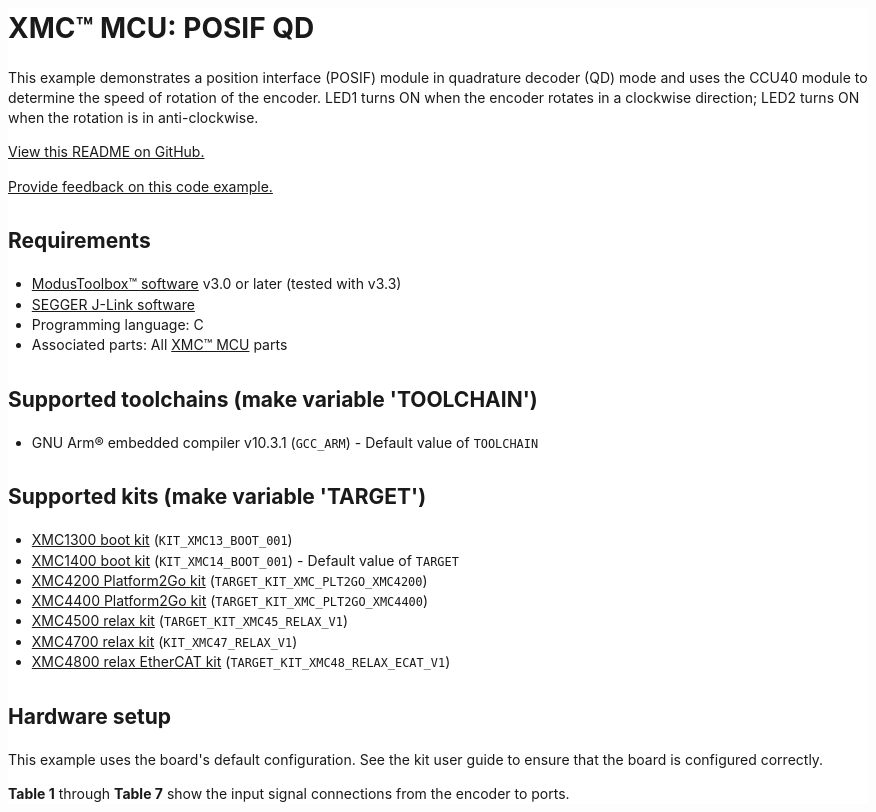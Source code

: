 # XMC&trade; MCU: POSIF QD

This example demonstrates a position interface (POSIF) module in quadrature decoder (QD) mode and uses the CCU40 module to determine the speed of rotation of the encoder. LED1 turns ON when the encoder rotates in a clockwise direction; LED2 turns ON when the rotation is in anti-clockwise.

[View this README on GitHub.](https://github.com/Infineon/mtb-example-xmc-posif-qd)

[Provide feedback on this code example.](https://cypress.co1.qualtrics.com/jfe/form/SV_1NTns53sK2yiljn?Q_EED=eyJVbmlxdWUgRG9jIElkIjoiQ0UyMzI3MDciLCJTcGVjIE51bWJlciI6IjAwMi0zMjcwNyIsIkRvYyBUaXRsZSI6IlhNQyZ0cmFkZTsgTUNVOiBQT1NJRiBRRCIsInJpZCI6Imhvc2Frb3RlbmFnYSIsIkRvYyB2ZXJzaW9uIjoiMi4xLjEiLCJEb2MgTGFuZ3VhZ2UiOiJFbmdsaXNoIiwiRG9jIERpdmlzaW9uIjoiTUNEIiwiRG9jIEJVIjoiSUNXIiwiRG9jIEZhbWlseSI6Ik4vQSJ9)

## Requirements

- [ModusToolbox&trade; software](https://www.infineon.com/modustoolbox) v3.0 or later (tested with v3.3)
- [SEGGER J-Link software](https://www.segger.com/downloads/jlink/#J-LinkSoftwareAndDocumentationPack)
- Programming language: C
- Associated parts: All [XMC&trade; MCU](https://www.infineon.com/cms/en/product/microcontroller/32-bit-industrial-microcontroller-based-on-arm-cortex-m/) parts

## Supported toolchains (make variable 'TOOLCHAIN')

- GNU Arm&reg; embedded compiler v10.3.1 (`GCC_ARM`) - Default value of `TOOLCHAIN`

## Supported kits (make variable 'TARGET')

- [XMC1300 boot kit](https://www.infineon.com/cms/en/product/evaluation-boards/kit_xmc13_boot_001/) (`KIT_XMC13_BOOT_001`)
- [XMC1400 boot kit](https://www.infineon.com/cms/en/product/evaluation-boards/kit_xmc14_boot_001/) (`KIT_XMC14_BOOT_001`) - Default value of `TARGET`
- [XMC4200 Platform2Go kit](https://www.infineon.com/cms/en/product/evaluation-boards/kit_xmc_plt2go_xmc4200/) (`TARGET_KIT_XMC_PLT2GO_XMC4200`)
- [XMC4400 Platform2Go kit](https://www.infineon.com/cms/en/product/evaluation-boards/kit_xmc_plt2go_xmc4400/) (`TARGET_KIT_XMC_PLT2GO_XMC4400`)
- [XMC4500 relax kit](https://www.infineon.com/cms/en/product/evaluation-boards/kit_xmc45_relax_v1/) (`TARGET_KIT_XMC45_RELAX_V1`)
- [XMC4700 relax kit](https://www.infineon.com/cms/en/product/evaluation-boards/kit_xmc47_relax_v1/) (`KIT_XMC47_RELAX_V1`)
- [XMC4800 relax EtherCAT kit](https://www.infineon.com/cms/en/product/evaluation-boards/kit_xmc48_relax_ecat_v1/) (`TARGET_KIT_XMC48_RELAX_ECAT_V1`)

## Hardware setup

This example uses the board's default configuration. See the kit user guide to ensure that the board is configured correctly.

**Table 1** through **Table 7** show the input signal connections from the encoder to ports.
